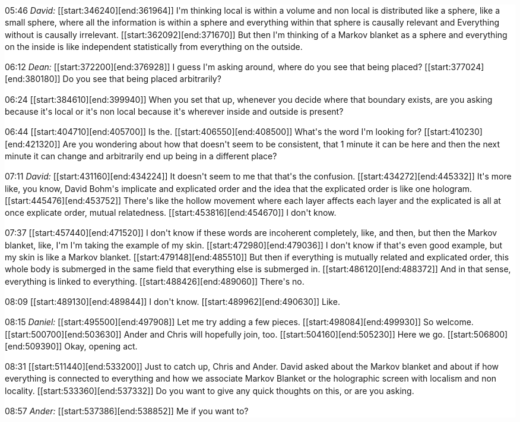 05:46 _David:_
[[start:346240][end:361964]] I'm thinking local is within a volume and non local is distributed like a sphere, like a small sphere, where all the information is within a sphere and everything within that sphere is causally relevant and Everything without is causally irrelevant.
[[start:362092][end:371670]] But then I'm thinking of a Markov blanket as a sphere and everything on the inside is like independent statistically from everything on the outside.

06:12 _Dean:_
[[start:372200][end:376928]] I guess I'm asking around, where do you see that being placed?
[[start:377024][end:380180]] Do you see that being placed arbitrarily?

06:24 [[start:384610][end:399940]] When you set that up, whenever you decide where that boundary exists, are you asking because it's local or it's non local because it's wherever inside and outside is present?

06:44 [[start:404710][end:405700]] Is the.
[[start:406550][end:408500]] What's the word I'm looking for?
[[start:410230][end:421320]] Are you wondering about how that doesn't seem to be consistent, that 1 minute it can be here and then the next minute it can change and arbitrarily end up being in a different place?

07:11 _David:_
[[start:431160][end:434224]] It doesn't seem to me that that's the confusion.
[[start:434272][end:445332]] It's more like, you know, David Bohm's implicate and explicated order and the idea that the explicated order is like one hologram.
[[start:445476][end:453752]] There's like the hollow movement where each layer affects each layer and the explicated is all at once explicate order, mutual relatedness.
[[start:453816][end:454670]] I don't know.

07:37 [[start:457440][end:471520]] I don't know if these words are incoherent completely, like, and then, but then the Markov blanket, like, I'm I'm taking the example of my skin.
[[start:472980][end:479036]] I don't know if that's even good example, but my skin is like a Markov blanket.
[[start:479148][end:485510]] But then if everything is mutually related and explicated order, this whole body is submerged in the same field that everything else is submerged in.
[[start:486120][end:488372]] And in that sense, everything is linked to everything.
[[start:488426][end:489060]] There's no.

08:09 [[start:489130][end:489844]] I don't know.
[[start:489962][end:490630]] Like.

08:15 _Daniel:_
[[start:495500][end:497908]] Let me try adding a few pieces.
[[start:498084][end:499930]] So welcome.
[[start:500700][end:503630]] Ander and Chris will hopefully join, too.
[[start:504160][end:505230]] Here we go.
[[start:506800][end:509390]] Okay, opening act.

08:31 [[start:511440][end:533200]] Just to catch up, Chris and Ander. David asked about the Markov blanket and about if how everything is connected to everything and how we associate Markov Blanket or the holographic screen with localism and non locality.
[[start:533360][end:537332]] Do you want to give any quick thoughts on this, or are you asking.

08:57 _Ander:_
[[start:537386][end:538852]] Me if you want to?
